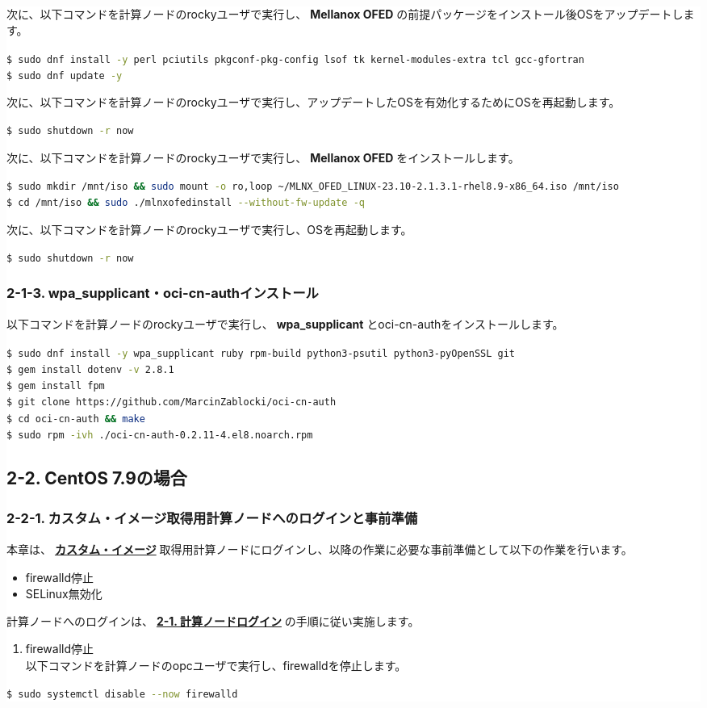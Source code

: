 次に、以下コマンドを計算ノードのrockyユーザで実行し、 **Mellanox OFED** の前提パッケージをインストール後OSをアップデートします。

```sh
$ sudo dnf install -y perl pciutils pkgconf-pkg-config lsof tk kernel-modules-extra tcl gcc-gfortran
$ sudo dnf update -y
```

次に、以下コマンドを計算ノードのrockyユーザで実行し、アップデートしたOSを有効化するためにOSを再起動します。

```sh
$ sudo shutdown -r now
```

次に、以下コマンドを計算ノードのrockyユーザで実行し、 **Mellanox OFED** をインストールします。

```sh
$ sudo mkdir /mnt/iso && sudo mount -o ro,loop ~/MLNX_OFED_LINUX-23.10-2.1.3.1-rhel8.9-x86_64.iso /mnt/iso
$ cd /mnt/iso && sudo ./mlnxofedinstall --without-fw-update -q
```

次に、以下コマンドを計算ノードのrockyユーザで実行し、OSを再起動します。

```sh
$ sudo shutdown -r now
```

### 2-1-3. wpa_supplicant・oci-cn-authインストール

以下コマンドを計算ノードのrockyユーザで実行し、 **wpa_supplicant** とoci-cn-authをインストールします。

```sh
$ sudo dnf install -y wpa_supplicant ruby rpm-build python3-psutil python3-pyOpenSSL git
$ gem install dotenv -v 2.8.1
$ gem install fpm
$ git clone https://github.com/MarcinZablocki/oci-cn-auth
$ cd oci-cn-auth && make
$ sudo rpm -ivh ./oci-cn-auth-0.2.11-4.el8.noarch.rpm
```

## 2-2. CentOS 7.9の場合

### 2-2-1. カスタム・イメージ取得用計算ノードへのログインと事前準備

本章は、 **[カスタム・イメージ](../../#5-6-カスタムイメージ)** 取得用計算ノードにログインし、以降の作業に必要な事前準備として以下の作業を行います。

- firewalld停止
- SELinux無効化

計算ノードへのログインは、 **[2-1. 計算ノードログイン](../../spinup-cluster-network/#2-1-計算ノードログイン)** の手順に従い実施します。

1. firewalld停止  
以下コマンドを計算ノードのopcユーザで実行し、firewalldを停止します。

```sh
$ sudo systemctl disable --now firewalld
```
